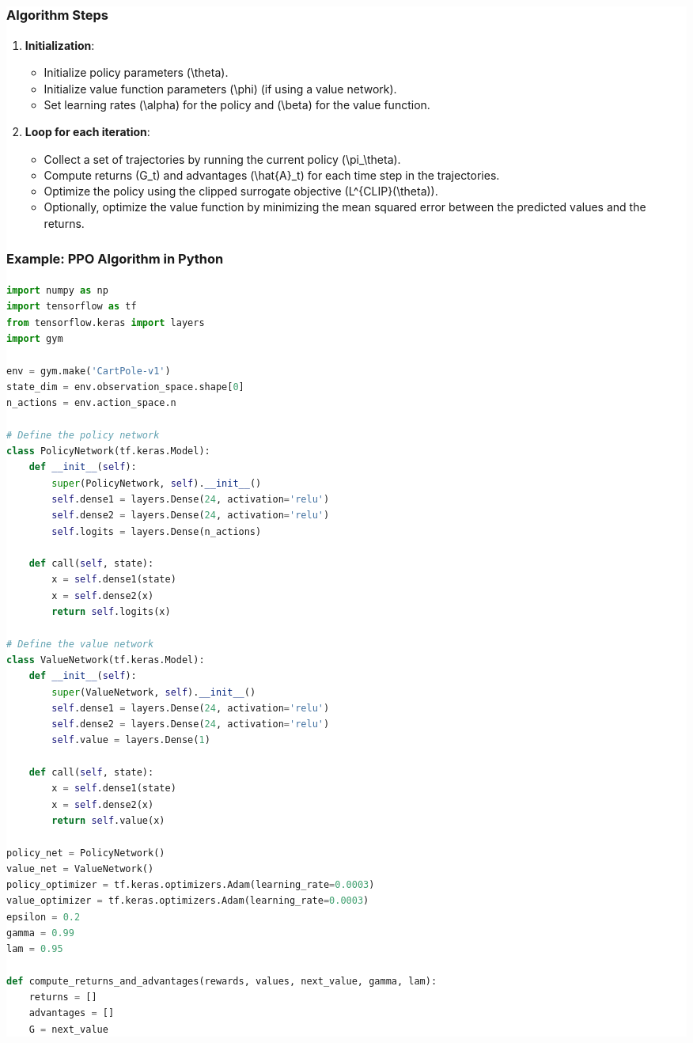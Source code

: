 ### Algorithm Steps

1. **Initialization**:
   - Initialize policy parameters \(\theta\).
   - Initialize value function parameters \(\phi\) (if using a value network).
   - Set learning rates \(\alpha\) for the policy and \(\beta\) for the value function.

2. **Loop for each iteration**:
   - Collect a set of trajectories by running the current policy \(\pi_\theta\).
   - Compute returns \(G_t\) and advantages \(\hat{A}_t\) for each time step in the trajectories.
   - Optimize the policy using the clipped surrogate objective \(L^{CLIP}(\theta)\).
   - Optionally, optimize the value function by minimizing the mean squared error between the predicted values and the returns.

### Example: PPO Algorithm in Python

```python
import numpy as np
import tensorflow as tf
from tensorflow.keras import layers
import gym

env = gym.make('CartPole-v1')
state_dim = env.observation_space.shape[0]
n_actions = env.action_space.n

# Define the policy network
class PolicyNetwork(tf.keras.Model):
    def __init__(self):
        super(PolicyNetwork, self).__init__()
        self.dense1 = layers.Dense(24, activation='relu')
        self.dense2 = layers.Dense(24, activation='relu')
        self.logits = layers.Dense(n_actions)
    
    def call(self, state):
        x = self.dense1(state)
        x = self.dense2(x)
        return self.logits(x)

# Define the value network
class ValueNetwork(tf.keras.Model):
    def __init__(self):
        super(ValueNetwork, self).__init__()
        self.dense1 = layers.Dense(24, activation='relu')
        self.dense2 = layers.Dense(24, activation='relu')
        self.value = layers.Dense(1)
    
    def call(self, state):
        x = self.dense1(state)
        x = self.dense2(x)
        return self.value(x)

policy_net = PolicyNetwork()
value_net = ValueNetwork()
policy_optimizer = tf.keras.optimizers.Adam(learning_rate=0.0003)
value_optimizer = tf.keras.optimizers.Adam(learning_rate=0.0003)
epsilon = 0.2
gamma = 0.99
lam = 0.95

def compute_returns_and_advantages(rewards, values, next_value, gamma, lam):
    returns = []
    advantages = []
    G = next_value
```